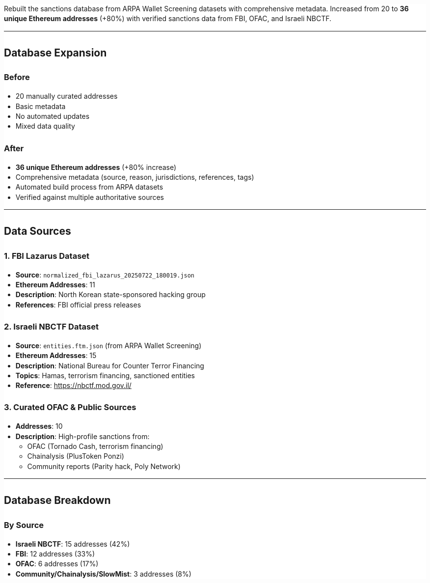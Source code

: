 Rebuilt the sanctions database from ARPA Wallet Screening datasets with comprehensive metadata. Increased from 20 to **36 unique Ethereum addresses** (+80%) with verified sanctions data from FBI, OFAC, and Israeli NBCTF.

---

## Database Expansion

### Before
- 20 manually curated addresses
- Basic metadata
- No automated updates
- Mixed data quality

### After
- **36 unique Ethereum addresses** (+80% increase)
- Comprehensive metadata (source, reason, jurisdictions, references, tags)
- Automated build process from ARPA datasets
- Verified against multiple authoritative sources

---

## Data Sources

### 1. FBI Lazarus Dataset
- **Source**: `normalized_fbi_lazarus_20250722_180019.json`
- **Ethereum Addresses**: 11
- **Description**: North Korean state-sponsored hacking group
- **References**: FBI official press releases

### 2. Israeli NBCTF Dataset
- **Source**: `entities.ftm.json` (from ARPA Wallet Screening)
- **Ethereum Addresses**: 15
- **Description**: National Bureau for Counter Terror Financing
- **Topics**: Hamas, terrorism financing, sanctioned entities
- **Reference**: https://nbctf.mod.gov.il/

### 3. Curated OFAC & Public Sources
- **Addresses**: 10
- **Description**: High-profile sanctions from:
  - OFAC (Tornado Cash, terrorism financing)
  - Chainalysis (PlusToken Ponzi)
  - Community reports (Parity hack, Poly Network)

---

## Database Breakdown

### By Source
- **Israeli NBCTF**: 15 addresses (42%)
- **FBI**: 12 addresses (33%)
- **OFAC**: 6 addresses (17%)
- **Community/Chainalysis/SlowMist**: 3 addresses (8%)
